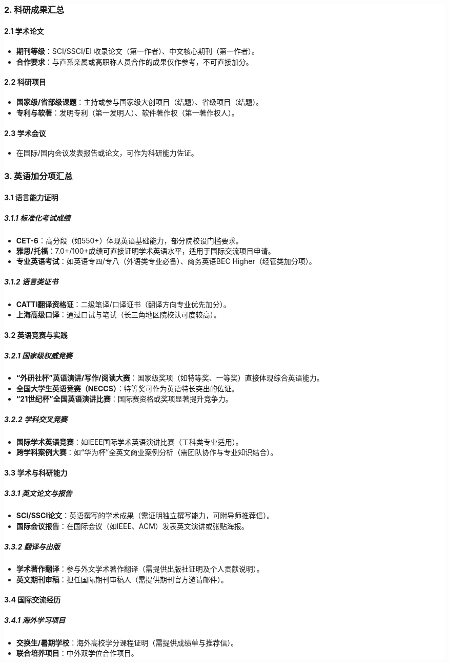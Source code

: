
### 2. 科研成果汇总
#### 2.1 学术论文

- **期刊等级**：SCI/SSCI/EI 收录论文（第一作者）、中文核心期刊（第一作者）。  
- **合作要求**：与直系亲属或高职称人员合作的成果仅作参考，不可直接加分。  

#### 2.2 科研项目

- **国家级/省部级课题**：主持或参与国家级大创项目（结题）、省级项目（结题）。  
- **专利与软著**：发明专利（第一发明人）、软件著作权（第一著作权人）。  

#### 2.3 学术会议

- 在国际/国内会议发表报告或论文，可作为科研能力佐证。  


###  3. 英语加分项汇总

#### 3.1 语言能力证明
##### 3.1.1 标准化考试成绩
- **CET-6**：高分段（如550+）体现英语基础能力，部分院校设门槛要求。  
- **雅思/托福**：7.0+/100+成绩可直接证明学术英语水平，适用于国际交流项目申请。  
- **专业英语考试**：如英语专四/专八（外语类专业必备）、商务英语BEC Higher（经管类加分项）。  

##### 3.1.2 语言类证书
- **CATTI翻译资格证**：二级笔译/口译证书（翻译方向专业优先加分）。  
- **上海高级口译**：通过口试与笔试（长三角地区院校认可度较高）。  


#### 3.2 英语竞赛与实践
##### 3.2.1 国家级权威竞赛
- **“外研社杯”英语演讲/写作/阅读大赛**：国家级奖项（如特等奖、一等奖）直接体现综合英语能力。  
- **全国大学生英语竞赛（NECCS）**：特等奖可作为英语特长突出的佐证。  
- **“21世纪杯”全国英语演讲比赛**：国际赛资格或奖项显著提升竞争力。  

##### 3.2.2 学科交叉竞赛
- **国际学术英语竞赛**：如IEEE国际学术英语演讲比赛（工科类专业适用）。  
- **跨学科案例大赛**：如“华为杯”全英文商业案例分析（需团队协作与专业知识结合）。  


#### 3.3  学术与科研能力
##### 3.3.1 英文论文与报告
- **SCI/SSCI论文**：英语撰写的学术成果（需证明独立撰写能力，可附导师推荐信）。  
- **国际会议报告**：在国际会议（如IEEE、ACM）发表英文演讲或张贴海报。  

##### 3.3.2 翻译与出版
- **学术著作翻译**：参与外文学术著作翻译（需提供出版社证明及个人贡献说明）。  
- **英文期刊审稿**：担任国际期刊审稿人（需提供期刊官方邀请邮件）。  


#### 3.4  国际交流经历
##### 3.4.1 海外学习项目
- **交换生/暑期学校**：海外高校学分课程证明（需提供成绩单与推荐信）。  
- **联合培养项目**：中外双学位合作项目。  
